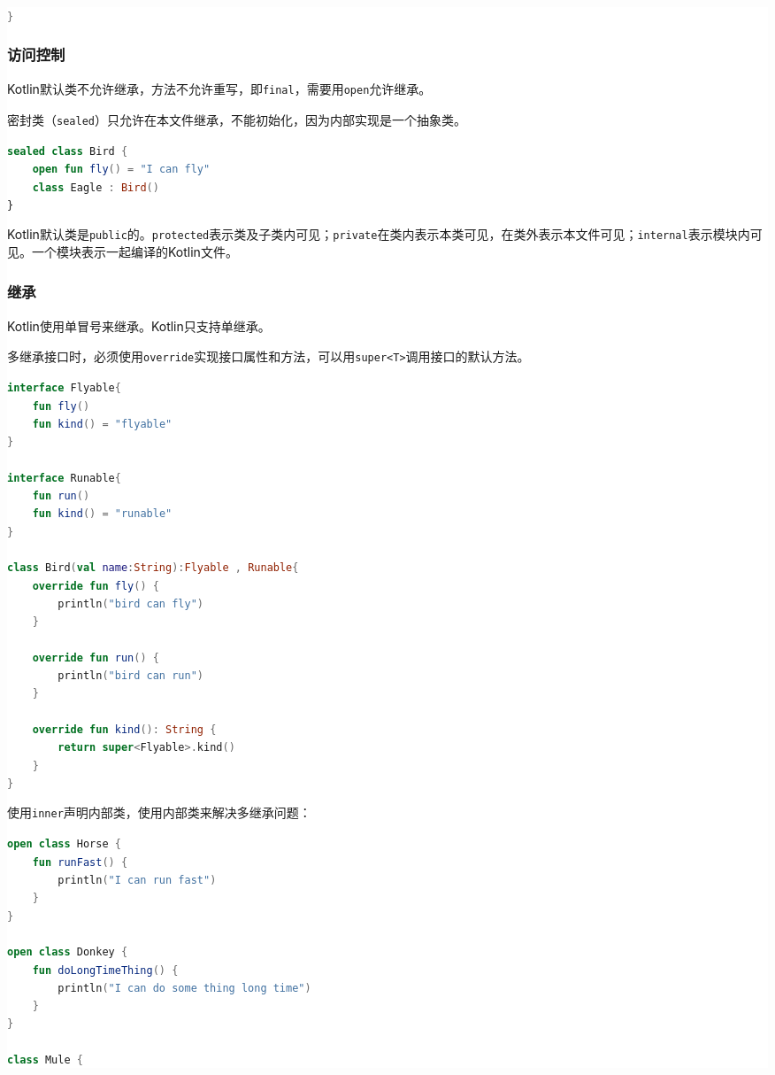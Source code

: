 ```kotlin
}
```

### 访问控制

Kotlin默认类不允许继承，方法不允许重写，即`final`，需要用`open`允许继承。

密封类（`sealed`）只允许在本文件继承，不能初始化，因为内部实现是一个抽象类。

```kotlin
sealed class Bird {
    open fun fly() = "I can fly"
    class Eagle : Bird()
}
```

Kotlin默认类是`public`的。`protected`表示类及子类内可见；`private`在类内表示本类可见，在类外表示本文件可见；`internal`表示模块内可见。一个模块表示一起编译的Kotlin文件。

### 继承

Kotlin使用单冒号来继承。Kotlin只支持单继承。

多继承接口时，必须使用`override`实现接口属性和方法，可以用`super<T>`调用接口的默认方法。

```kotlin
interface Flyable{
    fun fly()
    fun kind() = "flyable"
}

interface Runable{
    fun run()
    fun kind() = "runable"
}

class Bird(val name:String):Flyable , Runable{
    override fun fly() {
        println("bird can fly")
    }

    override fun run() {
        println("bird can run")
    }

    override fun kind(): String {
        return super<Flyable>.kind()
    }
}
```

使用`inner`声明内部类，使用内部类来解决多继承问题：

```kotlin
open class Horse {
    fun runFast() {
        println("I can run fast")
    }
}

open class Donkey {
    fun doLongTimeThing() {
        println("I can do some thing long time")
    }
}

class Mule {
```
